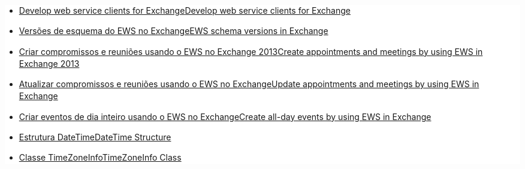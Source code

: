 
- [<span data-ttu-id="51a8b-256">Develop web service clients for Exchange</span><span class="sxs-lookup"><span data-stu-id="51a8b-256">Develop web service clients for Exchange</span></span>](develop-web-service-clients-for-exchange.md)
    
- [<span data-ttu-id="51a8b-257">Versões de esquema do EWS no Exchange</span><span class="sxs-lookup"><span data-stu-id="51a8b-257">EWS schema versions in Exchange</span></span>](ews-schema-versions-in-exchange.md)
    
- [<span data-ttu-id="51a8b-258">Criar compromissos e reuniões usando o EWS no Exchange 2013</span><span class="sxs-lookup"><span data-stu-id="51a8b-258">Create appointments and meetings by using EWS in Exchange 2013</span></span>](how-to-create-appointments-and-meetings-by-using-ews-in-exchange-2013.md)
    
- [<span data-ttu-id="51a8b-259">Atualizar compromissos e reuniões usando o EWS no Exchange</span><span class="sxs-lookup"><span data-stu-id="51a8b-259">Update appointments and meetings by using EWS in Exchange</span></span>](how-to-update-appointments-and-meetings-by-using-ews-in-exchange.md)
    
- [<span data-ttu-id="51a8b-260">Criar eventos de dia inteiro usando o EWS no Exchange</span><span class="sxs-lookup"><span data-stu-id="51a8b-260">Create all-day events by using EWS in Exchange</span></span>](how-to-create-all-day-events-by-using-ews-in-exchange.md)
    
- [<span data-ttu-id="51a8b-261">Estrutura DateTime</span><span class="sxs-lookup"><span data-stu-id="51a8b-261">DateTime Structure</span></span>](http://msdn.microsoft.com/pt-br/library/system.datetime%28v=vs.110%29.aspx)
    
- [<span data-ttu-id="51a8b-262">Classe TimeZoneInfo</span><span class="sxs-lookup"><span data-stu-id="51a8b-262">TimeZoneInfo Class</span></span>](http://msdn.microsoft.com/pt-br/library/system.timezoneinfo%28v=vs.110%29.aspx)
    

